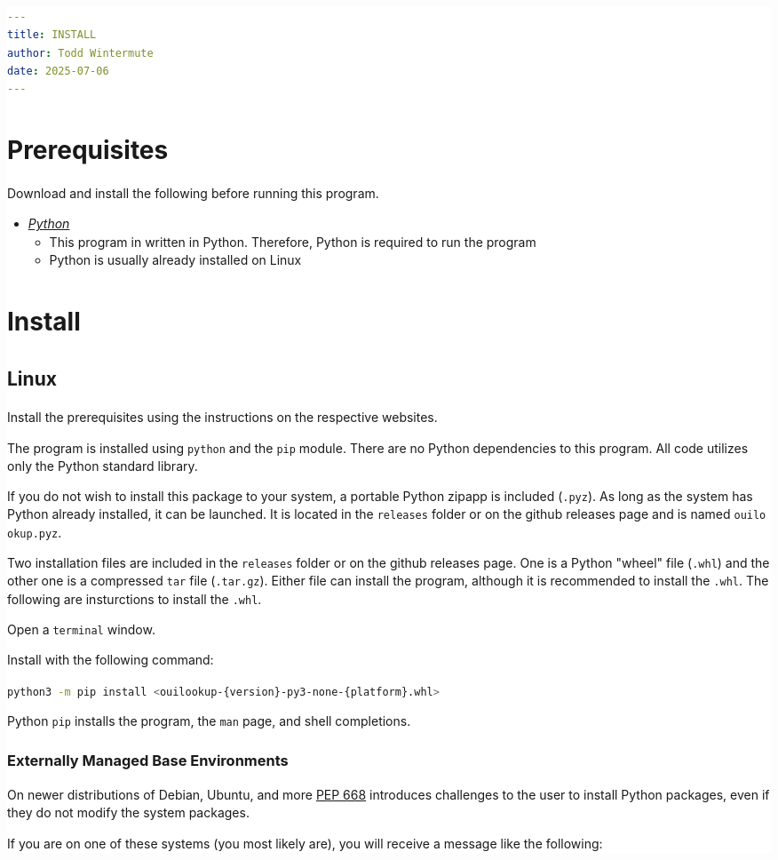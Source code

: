 ```yaml
---
title: INSTALL
author: Todd Wintermute
date: 2025-07-06
---
```



# Prerequisites

Download and install the following before running this program.

- [_Python_](https://www.python.org/)
    - This program in written in Python. Therefore, Python is required to run the program
    - Python is usually already installed on Linux


# Install


## Linux

Install the prerequisites using the instructions on the respective websites.

The program is installed using `python` and the `pip` module. There are no Python dependencies to this program. All code utilizes only the Python standard library.

If you do not wish to install this package to your system, a portable Python zipapp is included (`.pyz`). As long as the system has Python already installed, it can be launched. It is located in the `releases` folder or on the github releases page and is named `ouilookup.pyz`.

Two installation files are included in the `releases` folder or on the github releases page. One is a Python "wheel" file (`.whl`) and the other one is a compressed `tar` file (`.tar.gz`). Either file can install the program, although it is recommended to install the `.whl`. The following are insturctions to install the `.whl`.

Open a `terminal` window.

Install with the following command:

```sh
python3 -m pip install <ouilookup-{version}-py3-none-{platform}.whl>
```

Python `pip` installs the program, the `man` page, and shell completions.


### Externally Managed Base Environments

On newer distributions of Debian, Ubuntu, and more [PEP 668](https://peps.python.org/pep-0668/) introduces challenges to the user to install Python packages, even if they do not modify the system packages.

If you are on one of these systems (you most likely are), you will receive a message like the following:
